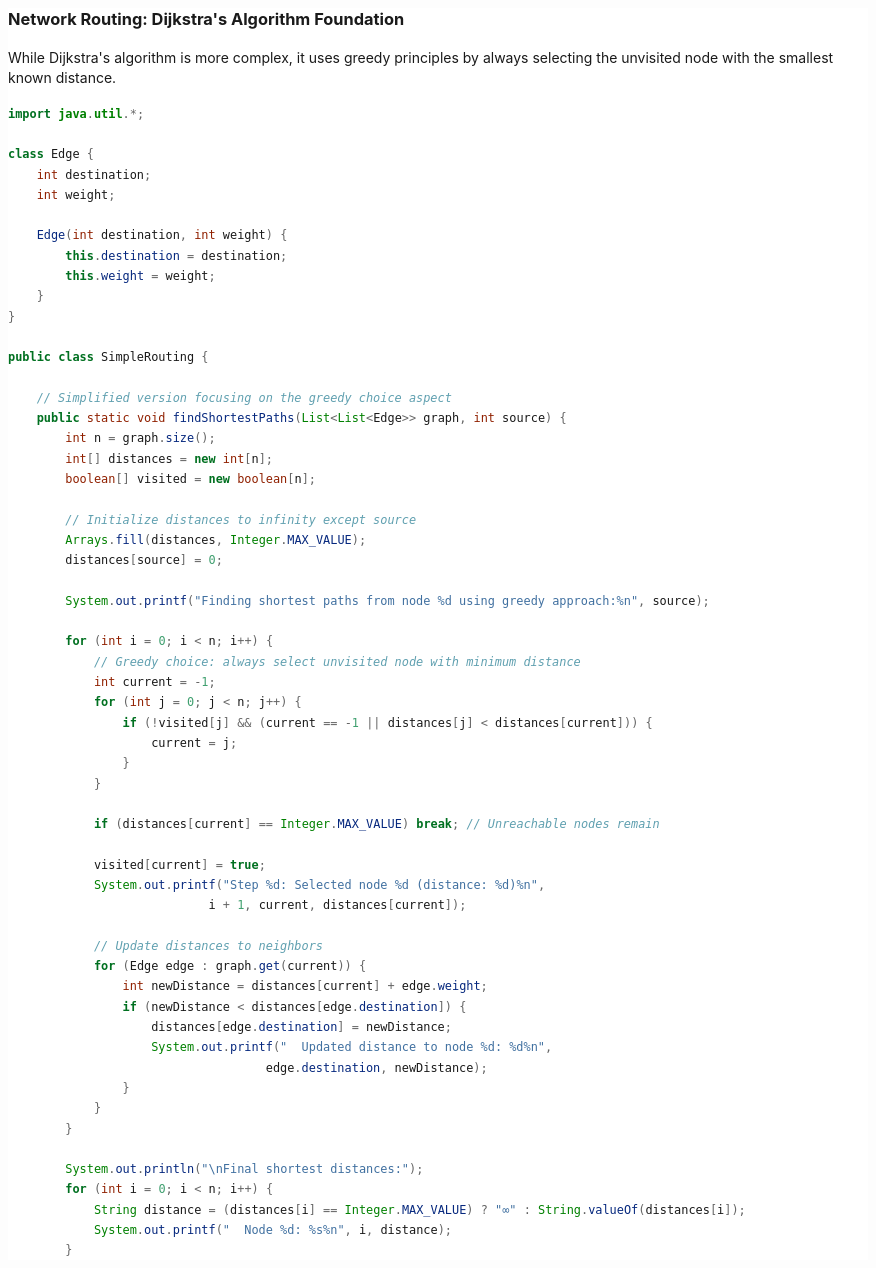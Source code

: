 ### Network Routing: Dijkstra's Algorithm Foundation

While Dijkstra's algorithm is more complex, it uses greedy principles by always selecting the unvisited node with the smallest known distance.

```java
import java.util.*;

class Edge {
    int destination;
    int weight;
    
    Edge(int destination, int weight) {
        this.destination = destination;
        this.weight = weight;
    }
}

public class SimpleRouting {
    
    // Simplified version focusing on the greedy choice aspect
    public static void findShortestPaths(List<List<Edge>> graph, int source) {
        int n = graph.size();
        int[] distances = new int[n];
        boolean[] visited = new boolean[n];
        
        // Initialize distances to infinity except source
        Arrays.fill(distances, Integer.MAX_VALUE);
        distances[source] = 0;
        
        System.out.printf("Finding shortest paths from node %d using greedy approach:%n", source);
        
        for (int i = 0; i < n; i++) {
            // Greedy choice: always select unvisited node with minimum distance
            int current = -1;
            for (int j = 0; j < n; j++) {
                if (!visited[j] && (current == -1 || distances[j] < distances[current])) {
                    current = j;
                }
            }
            
            if (distances[current] == Integer.MAX_VALUE) break; // Unreachable nodes remain
            
            visited[current] = true;
            System.out.printf("Step %d: Selected node %d (distance: %d)%n", 
                            i + 1, current, distances[current]);
            
            // Update distances to neighbors
            for (Edge edge : graph.get(current)) {
                int newDistance = distances[current] + edge.weight;
                if (newDistance < distances[edge.destination]) {
                    distances[edge.destination] = newDistance;
                    System.out.printf("  Updated distance to node %d: %d%n", 
                                    edge.destination, newDistance);
                }
            }
        }
        
        System.out.println("\nFinal shortest distances:");
        for (int i = 0; i < n; i++) {
            String distance = (distances[i] == Integer.MAX_VALUE) ? "∞" : String.valueOf(distances[i]);
            System.out.printf("  Node %d: %s%n", i, distance);
        }
```